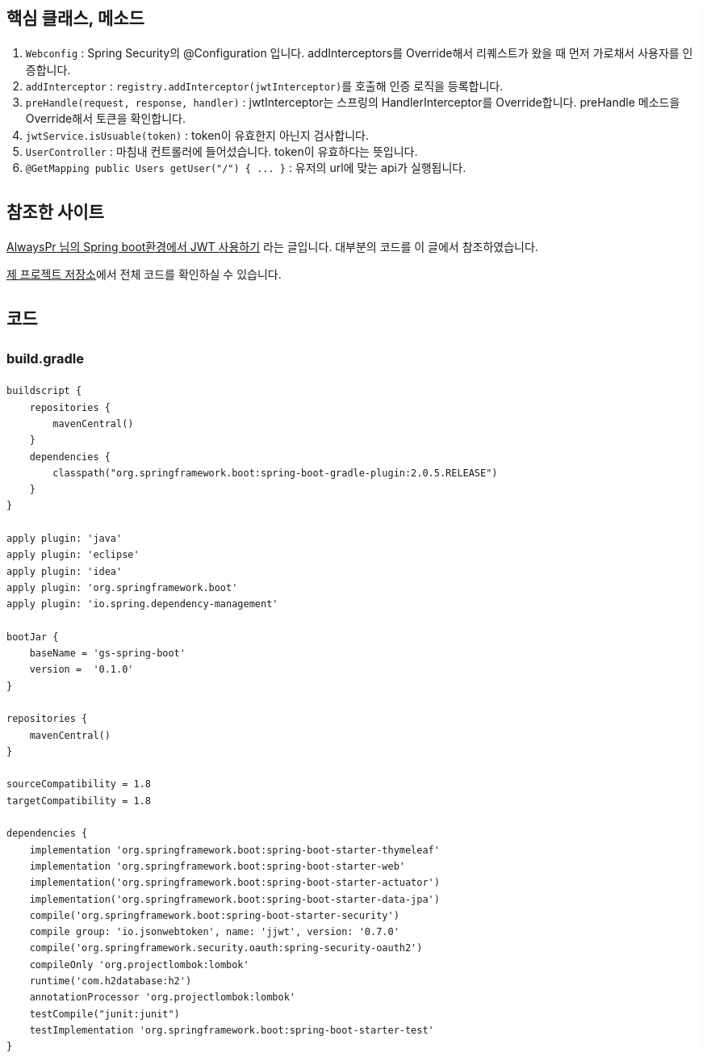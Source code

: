 ## 핵심 클래스, 메소드

1. ``Webconfig`` : Spring Security의 @Configuration 입니다. addInterceptors를 Override해서 리퀘스트가 왔을 때 먼저 가로채서 사용자를 인증합니다.
2. ``addInterceptor`` : ``registry.addInterceptor(jwtInterceptor)``를 호출해 인증 로직을 등록합니다.
3. ``preHandle(request, response, handler)`` : jwtInterceptor는 스프링의 HandlerInterceptor를 Override합니다. preHandle 메소드을 Override해서 토큰을 확인합니다.
4. ``jwtService.isUsuable(token)`` : token이 유효한지 아닌지 검사합니다.
5. ``UserController`` : 마침내 컨트롤러에 들어섰습니다. token이 유효하다는 뜻입니다.
6. ``@GetMapping public Users getUser("/") { ... }`` : 유저의 url에 맞는 api가 실행됩니다.

## 참조한 사이트
[AlwaysPr 님의 Spring boot환경에서 JWT 사용하기][jwt-1] 라는 글입니다. 대부분의 코드를 이 글에서 참조하였습니다.

[제 프로젝트 저장소][github-1]에서 전체 코드를 확인하실 수 있습니다.

## 코드

### build.gradle
```
buildscript {
    repositories {
        mavenCentral()
    }
    dependencies {
        classpath("org.springframework.boot:spring-boot-gradle-plugin:2.0.5.RELEASE")
    }
}

apply plugin: 'java'
apply plugin: 'eclipse'
apply plugin: 'idea'
apply plugin: 'org.springframework.boot'
apply plugin: 'io.spring.dependency-management'

bootJar {
    baseName = 'gs-spring-boot'
    version =  '0.1.0'
}

repositories {
    mavenCentral()
}

sourceCompatibility = 1.8
targetCompatibility = 1.8

dependencies {
	implementation 'org.springframework.boot:spring-boot-starter-thymeleaf'
	implementation 'org.springframework.boot:spring-boot-starter-web'
	implementation('org.springframework.boot:spring-boot-starter-actuator')
    implementation('org.springframework.boot:spring-boot-starter-data-jpa')
	compile('org.springframework.boot:spring-boot-starter-security')
    compile group: 'io.jsonwebtoken', name: 'jjwt', version: '0.7.0'
    compile('org.springframework.security.oauth:spring-security-oauth2')
	compileOnly 'org.projectlombok:lombok'
	runtime('com.h2database:h2')
	annotationProcessor 'org.projectlombok:lombok'
	testCompile("junit:junit")
	testImplementation 'org.springframework.boot:spring-boot-starter-test'
}

```

[tutorial]: https://jojoldu.tistory.com/251?category=635883
[error-1]: https://github.com/spring-projects/spring-ide/issues/273
[cookie-1]: https://github.com/spring-projects/spring-ide/issues/273
[jwt-1]: https://alwayspr.tistory.com/8
[jwt-2]: https://medium.com/@OutOfBedlam/jwt-자바-가이드-53ccd7b2ba10
[github-1]: https://github.com/MartianLee/vue-springboot-service